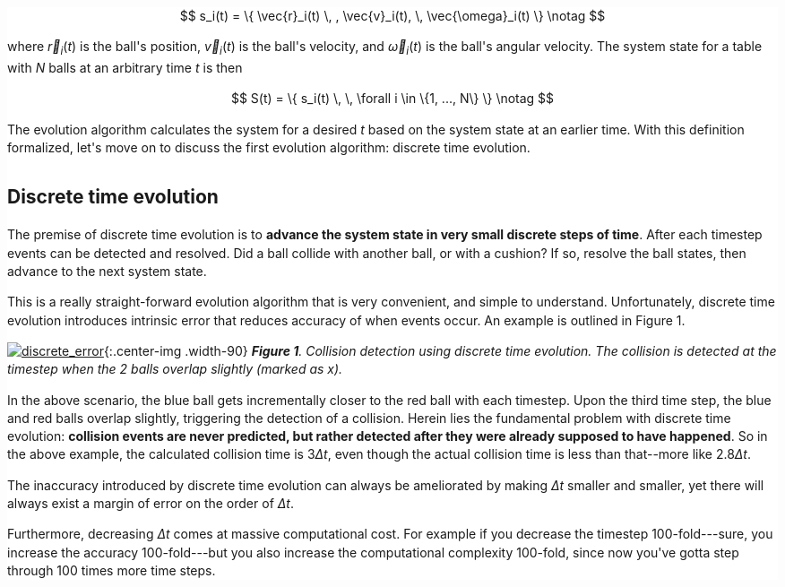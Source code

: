 $$
s_i(t) = \{ \vec{r}_i(t) \, , \vec{v}_i(t), \, \vec{\omega}_i(t) \}
\notag
$$

where $\vec{r}_i(t)$ is the ball's position, $\vec{v}_i(t)$ is the ball's velocity, and
$\vec{\omega}_i(t)$ is the ball's angular velocity. The system state for a table with $N$ balls at an arbitrary time $t$ is
then

$$
S(t) = \{ s_i(t) \, \, \forall i \in \{1, ..., N\} \}
\notag
$$

</div>

The evolution algorithm calculates the system for a desired $t$ based on the system state at
an earlier time. With this definition formalized, let's move on to discuss the first evolution
algorithm: discrete time evolution.

## Discrete time evolution

The premise of discrete time evolution is to **advance the system state in very small
discrete steps of time**. After each timestep events can be detected and resolved. Did a ball collide
with another ball, or with a cushion? If so, resolve the ball states, then advance to the next
system state.

This is a really straight-forward evolution algorithm that is very convenient, and
simple to understand. Unfortunately, discrete time evolution introduces intrinsic error that reduces accuracy of when
events occur. An example is outlined in Figure 1.

[![discrete_error]({{images}}/discrete_error.jpg)]({{images}}/discrete_error.jpg){:.center-img .width-90}
_**Figure 1**. Collision detection using discrete time evolution. The collision is detected at the
timestep when the 2 balls overlap slightly (marked as x)._

In the above scenario, the blue ball gets incrementally closer to the red ball with each
timestep. Upon the third time step, the blue and red balls overlap slightly, triggering the detection
of a collision. Herein lies the fundamental problem with discrete time evolution: **collision events
are never predicted, but rather detected after they were already supposed to have happened**.
So in the above example, the calculated collision time is $3 \Delta t$, even though the actual
collision time is less than that--more like $2.8 \Delta t$.

The inaccuracy introduced by discrete time evolution can always be ameliorated by making $\Delta
t$ smaller and smaller, yet there will always exist a margin of error on the order of $\Delta t$.

Furthermore, decreasing $\Delta t$ comes at massive computational cost. For example if you decrease
the timestep 100-fold---sure, you increase the accuracy 100-fold---but you also increase the
computational complexity 100-fold, since now you've gotta step through 100 times more time steps.

